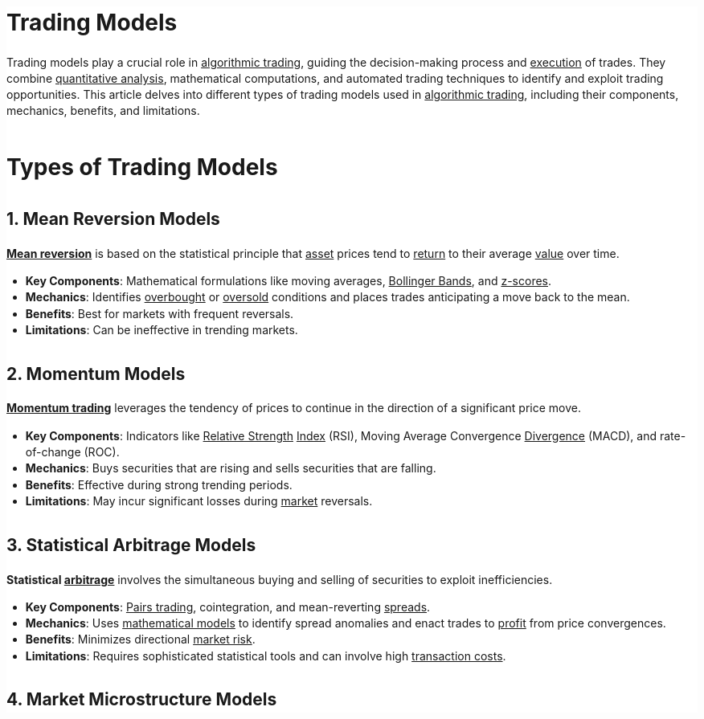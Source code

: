 # Trading Models

Trading models play a crucial role in [algorithmic trading](../a/algorithmic_trading.md), guiding the decision-making process and [execution](../e/execution.md) of trades. They combine [quantitative analysis](../q/quantitative_analysis.md), mathematical computations, and automated trading techniques to identify and exploit trading opportunities. This article delves into different types of trading models used in [algorithmic trading](../a/algorithmic_trading.md), including their components, mechanics, benefits, and limitations.

# Types of Trading Models

## 1. Mean Reversion Models

**[Mean reversion](../m/mean_reversion.md)** is based on the statistical principle that [asset](../a/asset.md) prices tend to [return](../r/return.md) to their average [value](../v/value.md) over time. 
- **Key Components**: Mathematical formulations like moving averages, [Bollinger Bands](../b/bollinger_bands.md), and [z-scores](../z/z-scores_in_trading.md).
- **Mechanics**: Identifies [overbought](../o/overbought.md) or [oversold](../o/oversold.md) conditions and places trades anticipating a move back to the mean.
- **Benefits**: Best for markets with frequent reversals.
- **Limitations**: Can be ineffective in trending markets.

## 2. Momentum Models

**[Momentum trading](../m/momentum_trading.md)** leverages the tendency of prices to continue in the direction of a significant price move.
- **Key Components**: Indicators like [Relative Strength](../r/relative_strength.md) [Index](../i/index_instrument.md) (RSI), Moving Average Convergence [Divergence](../d/divergence.md) (MACD), and rate-of-change (ROC).
- **Mechanics**: Buys securities that are rising and sells securities that are falling.
- **Benefits**: Effective during strong trending periods.
- **Limitations**: May incur significant losses during [market](../m/market.md) reversals.

## 3. Statistical Arbitrage Models

**Statistical [arbitrage](../a/arbitrage.md)** involves the simultaneous buying and selling of securities to exploit inefficiencies.
- **Key Components**: [Pairs trading](../p/pairs_trading.md), cointegration, and mean-reverting [spreads](../s/spreads.md).
- **Mechanics**: Uses [mathematical models](../m/mathematical_models_in_trading.md) to identify spread anomalies and enact trades to [profit](../p/profit.md) from price convergences.
- **Benefits**: Minimizes directional [market risk](../m/market_risk.md).
- **Limitations**: Requires sophisticated statistical tools and can involve high [transaction costs](../t/transaction_costs.md).

## 4. Market Microstructure Models
